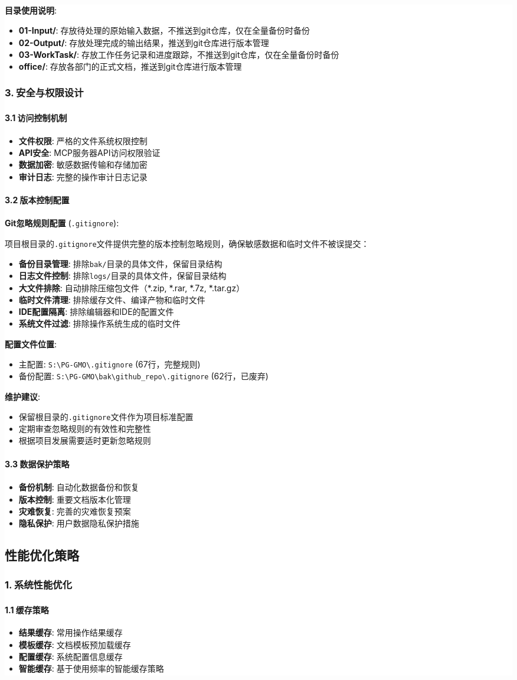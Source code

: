 **目录使用说明**:
- **01-Input/**: 存放待处理的原始输入数据，不推送到git仓库，仅在全量备份时备份
- **02-Output/**: 存放处理完成的输出结果，推送到git仓库进行版本管理
- **03-WorkTask/**: 存放工作任务记录和进度跟踪，不推送到git仓库，仅在全量备份时备份
- **office/**: 存放各部门的正式文档，推送到git仓库进行版本管理

### 3. 安全与权限设计

#### 3.1 访问控制机制

- **文件权限**: 严格的文件系统权限控制
- **API安全**: MCP服务器API访问权限验证
- **数据加密**: 敏感数据传输和存储加密
- **审计日志**: 完整的操作审计日志记录

#### 3.2 版本控制配置

**Git忽略规则配置** (`.gitignore`):

项目根目录的`.gitignore`文件提供完整的版本控制忽略规则，确保敏感数据和临时文件不被误提交：

- **备份目录管理**: 排除`bak/`目录的具体文件，保留目录结构
- **日志文件控制**: 排除`logs/`目录的具体文件，保留目录结构
- **大文件排除**: 自动排除压缩包文件（*.zip, *.rar, *.7z, *.tar.gz）
- **临时文件清理**: 排除缓存文件、编译产物和临时文件
- **IDE配置隔离**: 排除编辑器和IDE的配置文件
- **系统文件过滤**: 排除操作系统生成的临时文件

**配置文件位置**:
- 主配置: `S:\PG-GMO\.gitignore` (67行，完整规则)
- 备份配置: `S:\PG-GMO\bak\github_repo\.gitignore` (62行，已废弃)

**维护建议**:
- 保留根目录的`.gitignore`文件作为项目标准配置
- 定期审查忽略规则的有效性和完整性
- 根据项目发展需要适时更新忽略规则

#### 3.3 数据保护策略

- **备份机制**: 自动化数据备份和恢复
- **版本控制**: 重要文档版本化管理
- **灾难恢复**: 完善的灾难恢复预案
- **隐私保护**: 用户数据隐私保护措施

## 性能优化策略

### 1. 系统性能优化

#### 1.1 缓存策略

- **结果缓存**: 常用操作结果缓存
- **模板缓存**: 文档模板预加载缓存
- **配置缓存**: 系统配置信息缓存
- **智能缓存**: 基于使用频率的智能缓存策略
